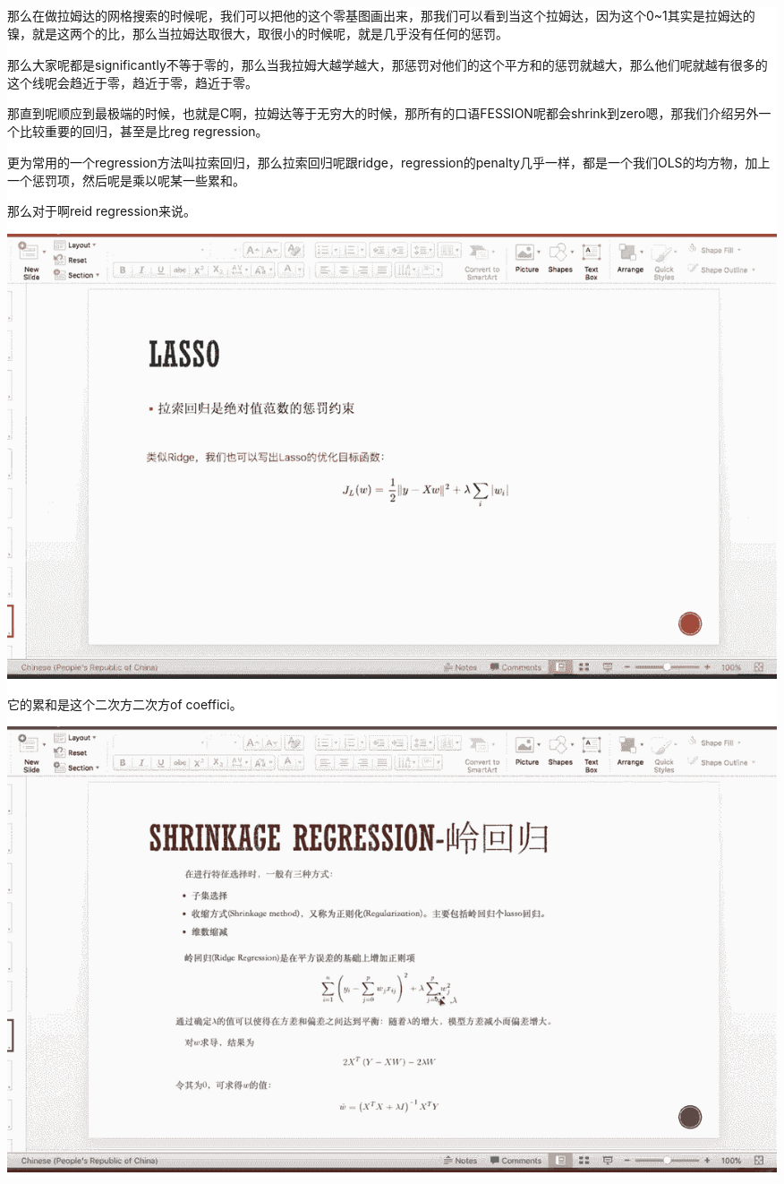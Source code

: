 那么在做拉姆达的网格搜索的时候呢，我们可以把他的这个零基图画出来，那我们可以看到当这个拉姆达，因为这个0~1其实是拉姆达的镍，就是这两个的比，那么当拉姆达取很大，取很小的时候呢，就是几乎没有任何的惩罚。

那么大家呢都是significantly不等于零的，那么当我拉姆大越学越大，那惩罚对他们的这个平方和的惩罚就越大，那么他们呢就越有很多的这个线呢会趋近于零，趋近于零，趋近于零。

那直到呢顺应到最极端的时候，也就是C啊，拉姆达等于无穷大的时候，那所有的口语FESSION呢都会shrink到zero嗯，那我们介绍另外一个比较重要的回归，甚至是比reg regression。

更为常用的一个regression方法叫拉索回归，那么拉索回归呢跟ridge，regression的penalty几乎一样，都是一个我们OLS的均方物，加上一个惩罚项，然后呢是乘以呢某一些累和。

那么对于啊reid regression来说。

![](img/df3b09fbbdeca8474284afd8eab2492e_19.png)

它的累和是这个二次方二次方of coeffici。

![](img/df3b09fbbdeca8474284afd8eab2492e_21.png)